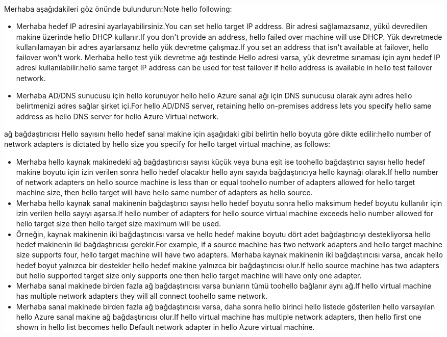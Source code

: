 <span data-ttu-id="2f80a-173">Merhaba aşağıdakileri göz önünde bulundurun:</span><span class="sxs-lookup"><span data-stu-id="2f80a-173">Note hello following:</span></span>

* <span data-ttu-id="2f80a-174">Merhaba hedef IP adresini ayarlayabilirsiniz.</span><span class="sxs-lookup"><span data-stu-id="2f80a-174">You can set hello target IP address.</span></span> <span data-ttu-id="2f80a-175">Bir adresi sağlamazsanız, yükü devredilen makine üzerinde hello DHCP kullanır.</span><span class="sxs-lookup"><span data-stu-id="2f80a-175">If you don't provide an address, hello failed over machine will use DHCP.</span></span> <span data-ttu-id="2f80a-176">Yük devretmede kullanılamayan bir adres ayarlarsanız hello yük devretme çalışmaz.</span><span class="sxs-lookup"><span data-stu-id="2f80a-176">If you set an address that isn't available at failover, hello failover won't work.</span></span> <span data-ttu-id="2f80a-177">Merhaba hello test yük devretme ağı testinde Hello adresi varsa, yük devretme sınaması için aynı hedef IP adresi kullanılabilir.</span><span class="sxs-lookup"><span data-stu-id="2f80a-177">hello same target IP address can be used for test failover if hello address is available in hello test failover network.</span></span>

* <span data-ttu-id="2f80a-178">Merhaba AD/DNS sunucusu için hello korunuyor hello hello Azure sanal ağı için DNS sunucusu olarak aynı adres hello belirtmenizi adres sağlar şirket içi.</span><span class="sxs-lookup"><span data-stu-id="2f80a-178">For hello AD/DNS server, retaining hello on-premises address lets you specify hello same address as hello DNS server for hello Azure Virtual network.</span></span>

<span data-ttu-id="2f80a-179">ağ bağdaştırıcısı Hello sayısını hello hedef sanal makine için aşağıdaki gibi belirtin hello boyuta göre dikte edilir:</span><span class="sxs-lookup"><span data-stu-id="2f80a-179">hello number of network adapters is dictated by hello size you specify for hello target virtual machine, as follows:</span></span>

*   <span data-ttu-id="2f80a-180">Merhaba hello kaynak makinedeki ağ bağdaştırıcısı sayısı küçük veya buna eşit ise toohello bağdaştırıcı sayısı hello hedef makine boyutu için izin verilen sonra hello hedef olacaktır hello aynı sayıda bağdaştırıcıya hello kaynağı olarak.</span><span class="sxs-lookup"><span data-stu-id="2f80a-180">If hello number of network adapters on hello source machine is less than or equal toohello number of adapters allowed for hello target machine size, then hello target will have hello same number of adapters as hello source.</span></span>
*   <span data-ttu-id="2f80a-181">Merhaba hello kaynak sanal makinenin bağdaştırıcı sayısı hello hedef boyutu sonra hello maksimum hedef boyutu kullanılır için izin verilen hello sayıyı aşarsa.</span><span class="sxs-lookup"><span data-stu-id="2f80a-181">If hello number of adapters for hello source virtual machine exceeds hello number allowed for hello target size then hello target size maximum will be used.</span></span>
* <span data-ttu-id="2f80a-182">Örneğin, kaynak makinenin iki bağdaştırıcısı varsa ve hello hedef makine boyutu dört adet bağdaştırıcıyı destekliyorsa hello hedef makinenin iki bağdaştırıcısı gerekir.</span><span class="sxs-lookup"><span data-stu-id="2f80a-182">For example, if a source machine has two network adapters and hello target machine size supports four, hello target machine will have two adapters.</span></span> <span data-ttu-id="2f80a-183">Merhaba kaynak makinenin iki bağdaştırıcısı varsa, ancak hello hedef boyut yalnızca bir destekler hello hedef makine yalnızca bir bağdaştırıcısı olur.</span><span class="sxs-lookup"><span data-stu-id="2f80a-183">If hello source machine has two adapters but hello supported target size only supports one then hello target machine will have only one adapter.</span></span>
*   <span data-ttu-id="2f80a-184">Merhaba sanal makinede birden fazla ağ bağdaştırıcısı varsa bunların tümü toohello bağlanır aynı ağ.</span><span class="sxs-lookup"><span data-stu-id="2f80a-184">If hello virtual machine has multiple network adapters they will all connect toohello same network.</span></span>
*   <span data-ttu-id="2f80a-185">Merhaba sanal makinede birden fazla ağ bağdaştırıcısı varsa, daha sonra hello birinci hello listede gösterilen hello varsayılan hello Azure sanal makine ağ bağdaştırıcısı olur.</span><span class="sxs-lookup"><span data-stu-id="2f80a-185">If hello virtual machine has multiple network adapters, then hello first one shown in hello list becomes hello Default network adapter in hello Azure virtual machine.</span></span>
